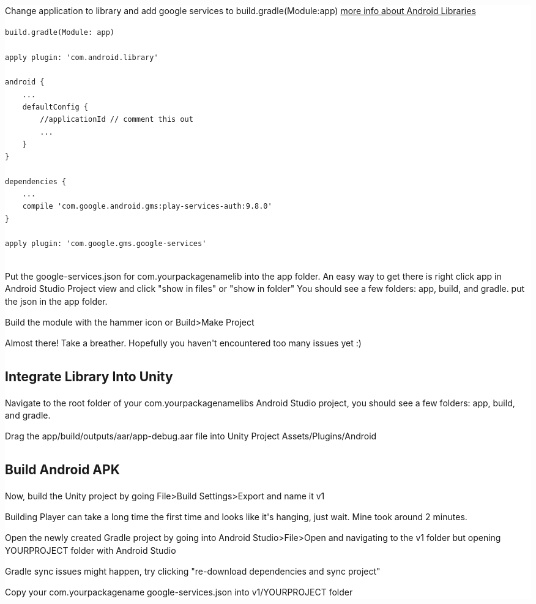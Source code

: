 Change application to library and add google services to build.gradle(Module:app) [more info about Android Libraries](https://developer.android.com/studio/projects/android-library.html)

```
build.gradle(Module: app)

apply plugin: 'com.android.library'

android {
    ...
    defaultConfig {
        //applicationId // comment this out
        ...
    }
}

dependencies {
    ...
    compile 'com.google.android.gms:play-services-auth:9.8.0'
}

apply plugin: 'com.google.gms.google-services'


```

Put the google-services.json for com.yourpackagenamelib into the app folder. An easy way to get there is right click app in Android Studio Project view and click "show in files" or "show in folder" You should see a few folders: app, build, and gradle. put the json in the app folder.

Build the module with the hammer icon or Build>Make Project

Almost there! Take a breather. Hopefully you haven't encountered too many issues yet :)

## Integrate Library Into Unity

Navigate to the root folder of your com.yourpackagenamelibs Android Studio project, you should see a few folders: app, build, and gradle.

Drag the app/build/outputs/aar/app-debug.aar file into Unity Project Assets/Plugins/Android


## Build Android APK

Now, build the Unity project by going File>Build Settings>Export and name it v1

Building Player can take a long time the first time and looks like it's hanging, just wait. Mine took around 2 minutes.

Open the newly created Gradle project by going into Android Studio>File>Open and navigating to the v1 folder but opening YOURPROJECT folder with Android Studio

Gradle sync issues might happen, try clicking "re-download dependencies and sync project"

Copy your com.yourpackagename google-services.json into v1/YOURPROJECT folder
